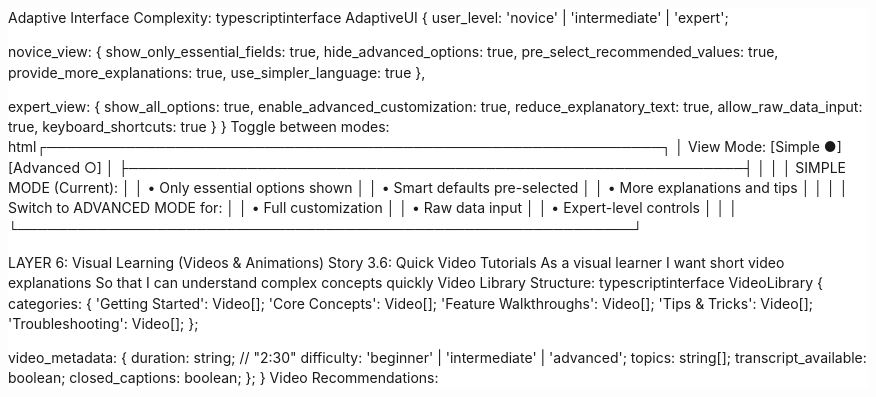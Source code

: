 Adaptive Interface Complexity:
typescriptinterface AdaptiveUI {
  user_level: 'novice' | 'intermediate' | 'expert';
  
  novice_view: {
    show_only_essential_fields: true,
    hide_advanced_options: true,
    pre_select_recommended_values: true,
    provide_more_explanations: true,
    use_simpler_language: true
  },
  
  expert_view: {
    show_all_options: true,
    enable_advanced_customization: true,
    reduce_explanatory_text: true,
    allow_raw_data_input: true,
    keyboard_shortcuts: true
  }
}
Toggle between modes:
html┌──────────────────────────────────────────────────────────────┐
│ View Mode: [Simple ●] [Advanced ○]                          │
├──────────────────────────────────────────────────────────────┤
│                                                               │
│ SIMPLE MODE (Current):                                       │
│ • Only essential options shown                               │
│ • Smart defaults pre-selected                                │
│ • More explanations and tips                                 │
│                                                               │
│ Switch to ADVANCED MODE for:                                 │
│ • Full customization                                         │
│ • Raw data input                                             │
│ • Expert-level controls                                      │
│                                                               │
└──────────────────────────────────────────────────────────────┘

LAYER 6: Visual Learning (Videos & Animations)
Story 3.6: Quick Video Tutorials
As a visual learner
I want short video explanations
So that I can understand complex concepts quickly
Video Library Structure:
typescriptinterface VideoLibrary {
  categories: {
    'Getting Started': Video[];
    'Core Concepts': Video[];
    'Feature Walkthroughs': Video[];
    'Tips & Tricks': Video[];
    'Troubleshooting': Video[];
  };
  
  video_metadata: {
    duration: string; // "2:30"
    difficulty: 'beginner' | 'intermediate' | 'advanced';
    topics: string[];
    transcript_available: boolean;
    closed_captions: boolean;
  };
}
Video Recommendations: